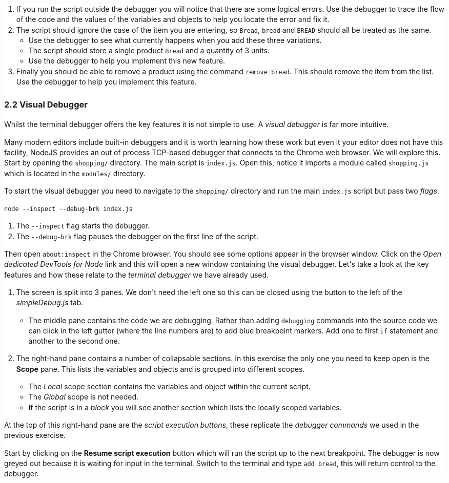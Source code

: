 1. If you run the script outside the debugger you will notice that there are some logical errors. Use the debugger to trace the flow of the code and the values of the variables and objects to help you locate the error and fix it.
2. The script should ignore the case of the item you are entering, so `Bread`, `bread` and `BREAD` should all be treated as the same.
    - Use the debugger to see what currently happens when you add these three variations.
    - The script should store a single product `Bread` and a quantity of 3 units.
    - Use the debugger to help you implement this new feature.
3. Finally you should be able to remove a product using the command `remove bread`. This should remove the item from the list. Use the debugger to help you implement this feature.

### 2.2 Visual Debugger

Whilst the terminal debugger offers the key features it is not simple to use. A _visual debugger_ is far more intuitive.

Many modern editors include built-in debuggers and it is worth learning how these work but even it your editor does not have this facility, NodeJS provides an out of process TCP-based debugger that connects to the Chrome web browser. We will explore this. Start by opening the `shopping/` directory. The main script is `index.js`. Open this, notice it imports a module called `shopping.js` which is located in the `modules/` directory.

To start the visual debugger you need to navigate to the `shopping/` directory and run the main `index.js` script but pass two _flags_.
```
node --inspect --debug-brk index.js
```
1. The `--inspect` flag starts the debugger.
2. The `--debug-brk` flag pauses the debugger on the first line of the script.

Then open `about:inspect` in the Chrome browser. You should see some options appear in the browser window. Click on the _Open dedicated DevTools for Node_ link and this will open a new window containing the visual debugger. Let's take a look at the key features and how these relate to the _terminal debugger_ we have already used.

1. The screen is split into 3 panes. We don't need the left one so this can be closed using the button to the left of the _simpleDebug.js_ tab.
    - The middle pane contains the code we are debugging. Rather than adding `debugging` commands into the source code we can click in the left gutter (where the line numbers are) to add blue breakpoint markers. Add one to first `if` statement and another to the second one.
2. The right-hand pane contains a number of collapsable sections. In this exercise the only one you need to keep open is the **Scope** pane. This lists the variables and objects and is grouped into different scopes.

    - The _Local_ scope section contains the variables and object within the current script.
    - The _Global_ scope is not needed.
    - If the script is in a _block_ you will see another section which lists the locally scoped variables.

At the top of this right-hand pane are the _script execution buttons_, these replicate the _debugger commands_ we used in the previous exercise.

Start by clicking on the **Resume script execution** button which will run the script up to the next breakpoint. The debugger is now greyed out because it is waiting for input in the terminal. Switch to the terminal and type `add bread`, this will return control to the debugger.
